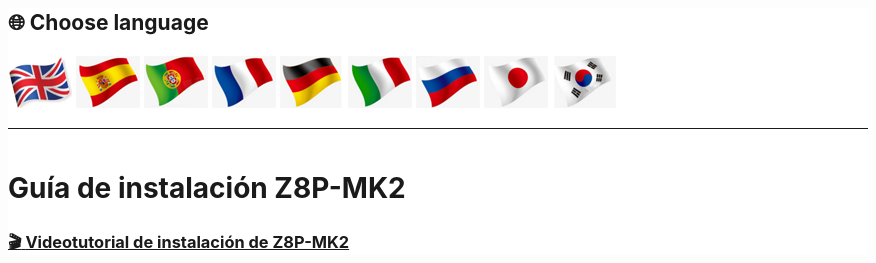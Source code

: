 ## <a id="choose-language">:globe_with_meridians: Choose language </a>
[![](../lanpic/EN.png)](https://github.com/ZONESTAR3D/Z8P/blob/main/Z8P-MK2/1-Installation_Guide/readme.md)
[![](../lanpic/ES.png)](https://github.com/ZONESTAR3D/Z8P/blob/main/Z8P-MK2/1-Installation_Guide/readme-es.md)
[![](../lanpic/PT.png)](https://github.com/ZONESTAR3D/Z8P/blob/main/Z8P-MK2/1-Installation_Guide/readme-pt.md)
[![](../lanpic/FR.png)](https://github.com/ZONESTAR3D/Z8P/blob/main/Z8P-MK2/1-Installation_Guide/readme-fr.md)
[![](../lanpic/DE.png)](https://github.com/ZONESTAR3D/Z8P/blob/main/Z8P-MK2/1-Installation_Guide/readme-de.md)
[![](../lanpic/IT.png)](https://github.com/ZONESTAR3D/Z8P/blob/main/Z8P-MK2/1-Installation_Guide/readme-it.md)
[![](../lanpic/RU.png)](https://github.com/ZONESTAR3D/Z8P/blob/main/Z8P-MK2/1-Installation_Guide/readme-ru.md)
[![](../lanpic/JP.png)](https://github.com/ZONESTAR3D/Z8P/blob/main/Z8P-MK2/1-Installation_Guide/readme-jp.md)
[![](../lanpic/KR.png)](https://github.com/ZONESTAR3D/Z8P/blob/main/Z8P-MK2/1-Installation_Guide/readme-kr.md)


-----
# Guía de instalación Z8P-MK2
### [ :clapper: **Videotutorial de instalación de Z8P-MK2**](https://youtu.be/-oieO7U0LCc)
